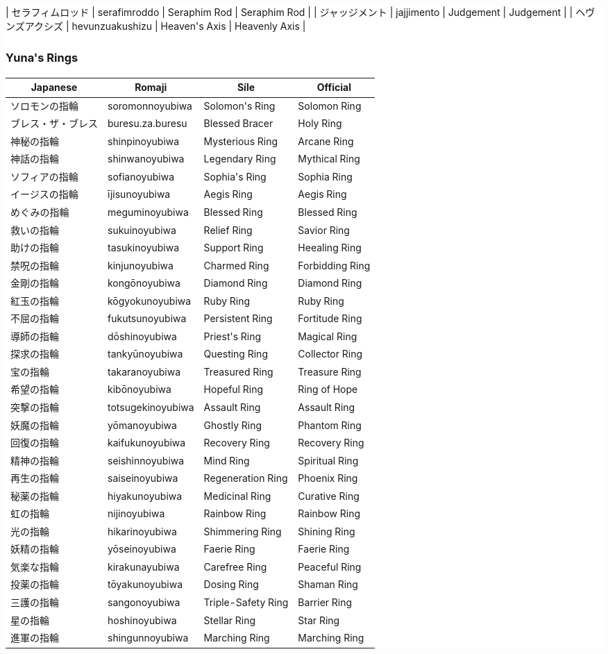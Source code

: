 | セラフィムロッド     | serafimroddo    | Seraphim Rod      | Seraphim Rod     |
| ジャッジメント       | jajjimento      | Judgement         | Judgement        |
| ヘヴンズアクシズ     | hevunzuakushizu | Heaven's Axis     | Heavenly Axis    |

### Yuna's Rings

| Japanese           | Romaji                  | Síle               | Official        |
| ------------------ | ----------------------- | ------------------ | --------------- |
| ソロモンの指輪     | soromonnoyubiwa         | Solomon's Ring     | Solomon Ring    |
| ブレス・ザ・ブレス | buresu.za.buresu        | Blessed Bracer     | Holy Ring       |
| 神秘の指輪         | shinpinoyubiwa          | Mysterious Ring    | Arcane Ring     |
| 神話の指輪         | shinwanoyubiwa          | Legendary Ring     | Mythical Ring   |
| ソフィアの指輪     | sofianoyubiwa           | Sophia's Ring      | Sophia Ring     |
| イージスの指輪     | ījisunoyubiwa           | Aegis Ring         | Aegis Ring      |
| めぐみの指輪       | meguminoyubiwa          | Blessed Ring       | Blessed Ring    |
| 救いの指輪         | sukuinoyubiwa           | Relief Ring        | Savior Ring     |
| 助けの指輪         | tasukinoyubiwa          | Support Ring       | Heealing Ring   |
| 禁呪の指輪         | kinjunoyubiwa           | Charmed Ring       | Forbidding Ring |
| 金剛の指輪         | kongōnoyubiwa           | Diamond Ring       | Diamond Ring    |
| 紅玉の指輪         | kōgyokunoyubiwa         | Ruby Ring          | Ruby Ring       |
| 不屈の指輪         | fukutsunoyubiwa         | Persistent Ring    | Fortitude Ring  |
| 導師の指輪         | dōshinoyubiwa           | Priest's Ring      | Magical Ring    |
| 探求の指輪         | tankyūnoyubiwa          | Questing Ring      | Collector Ring  |
| 宝の指輪           | takaranoyubiwa          | Treasured Ring     | Treasure Ring   |
| 希望の指輪         | kibōnoyubiwa            | Hopeful Ring       | Ring of Hope    |
| 突撃の指輪         | totsugekinoyubiwa       | Assault Ring       | Assault Ring    |
| 妖魔の指輪         | yōmanoyubiwa            | Ghostly Ring       | Phantom Ring    |
| 回復の指輪         | kaifukunoyubiwa         | Recovery Ring      | Recovery Ring   |
| 精神の指輪         | seishinnoyubiwa         | Mind Ring          | Spiritual Ring  |
| 再生の指輪         | saiseinoyubiwa          | Regeneration Ring  | Phoenix Ring    |
| 秘薬の指輪         | hiyakunoyubiwa          | Medicinal Ring     | Curative Ring   |
| 虹の指輪           | nijinoyubiwa            | Rainbow Ring       | Rainbow Ring    |
| 光の指輪           | hikarinoyubiwa          | Shimmering Ring    | Shining Ring    |
| 妖精の指輪         | yōseinoyubiwa           | Faerie Ring        | Faerie Ring     |
| 気楽な指輪         | kirakunayubiwa          | Carefree Ring      | Peaceful Ring   |
| 投薬の指輪         | tōyakunoyubiwa          | Dosing Ring        | Shaman Ring     |
| 三護の指輪         | sangonoyubiwa           | Triple-Safety Ring | Barrier Ring    |
| 星の指輪           | hoshinoyubiwa           | Stellar Ring       | Star Ring       |
| 進軍の指輪         | shingunnoyubiwa         | Marching Ring      | Marching Ring   |